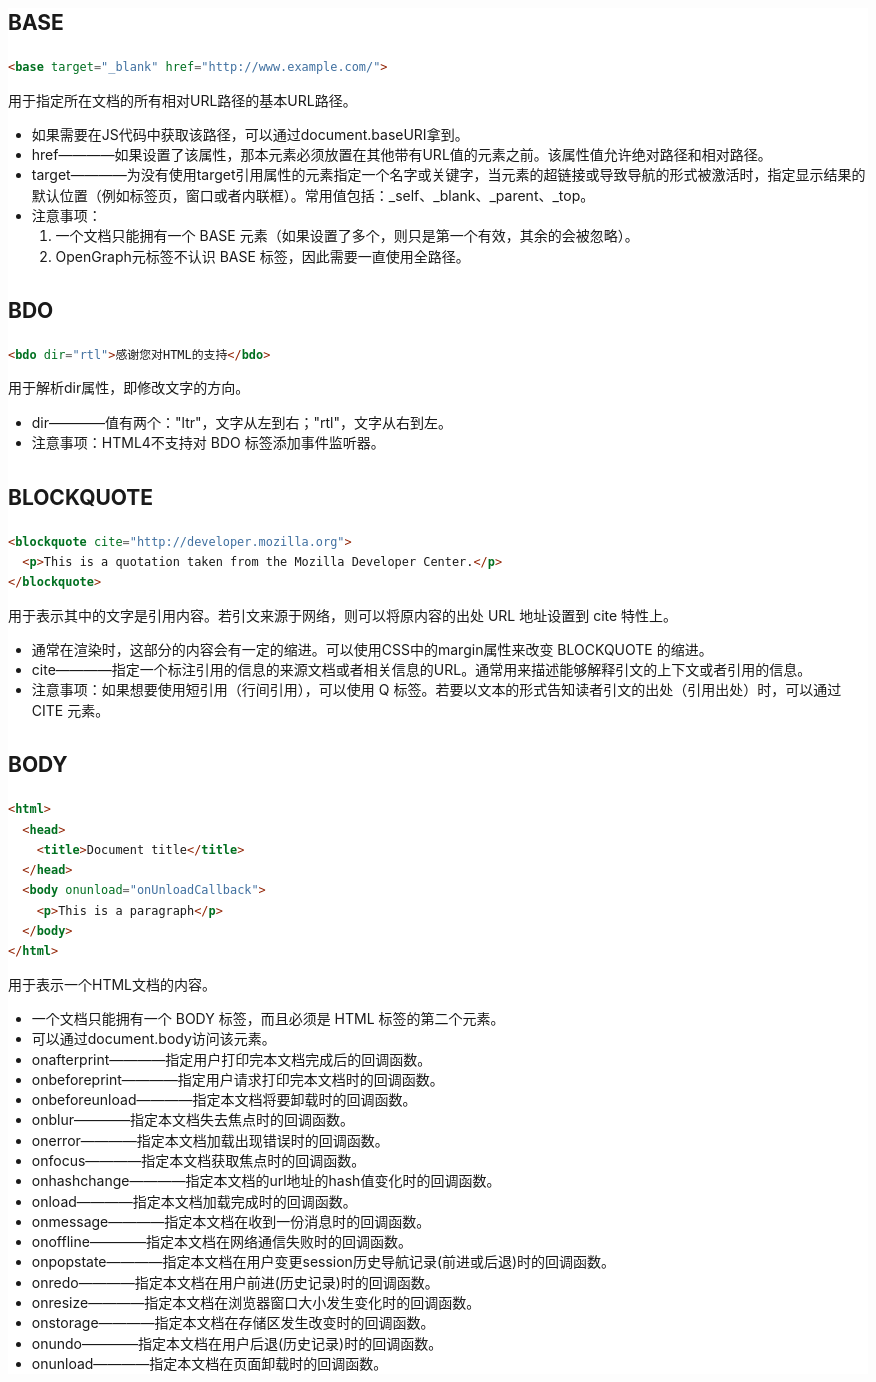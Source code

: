 ## BASE
```html
<base target="_blank" href="http://www.example.com/">
```
用于指定所在文档的所有相对URL路径的基本URL路径。
* 如果需要在JS代码中获取该路径，可以通过document.baseURI拿到。
* href————如果设置了该属性，那本元素必须放置在其他带有URL值的元素之前。该属性值允许绝对路径和相对路径。
* target————为没有使用target引用属性的元素指定一个名字或关键字，当元素的超链接或导致导航的形式被激活时，指定显示结果的默认位置（例如标签页，窗口或者内联框）。常用值包括：_self、_blank、_parent、_top。
* 注意事项：
  1. 一个文档只能拥有一个 BASE 元素（如果设置了多个，则只是第一个有效，其余的会被忽略）。
  1. OpenGraph元标签不认识 BASE 标签，因此需要一直使用全路径。

## BDO
```html
<bdo dir="rtl">感谢您对HTML的支持</bdo>
```
用于解析dir属性，即修改文字的方向。
* dir————值有两个："ltr"，文字从左到右；"rtl"，文字从右到左。
* 注意事项：HTML4不支持对 BDO 标签添加事件监听器。

## BLOCKQUOTE
```html
<blockquote cite="http://developer.mozilla.org">
  <p>This is a quotation taken from the Mozilla Developer Center.</p>
</blockquote>
```
用于表示其中的文字是引用内容。若引文来源于网络，则可以将原内容的出处 URL 地址设置到 cite 特性上。
* 通常在渲染时，这部分的内容会有一定的缩进。可以使用CSS中的margin属性来改变 BLOCKQUOTE 的缩进。
* cite————指定一个标注引用的信息的来源文档或者相关信息的URL。通常用来描述能够解释引文的上下文或者引用的信息。
* 注意事项：如果想要使用短引用（行间引用），可以使用 Q 标签。若要以文本的形式告知读者引文的出处（引用出处）时，可以通过 CITE 元素。

## BODY
```html
<html>
  <head>
    <title>Document title</title>
  </head>
  <body onunload="onUnloadCallback">
    <p>This is a paragraph</p>
  </body>
</html>
```
用于表示一个HTML文档的内容。
* 一个文档只能拥有一个 BODY 标签，而且必须是 HTML 标签的第二个元素。
* 可以通过document.body访问该元素。
* onafterprint————指定用户打印完本文档完成后的回调函数。
* onbeforeprint————指定用户请求打印完本文档时的回调函数。
* onbeforeunload————指定本文档将要卸载时的回调函数。
* onblur————指定本文档失去焦点时的回调函数。
* onerror————指定本文档加载出现错误时的回调函数。
* onfocus————指定本文档获取焦点时的回调函数。
* onhashchange————指定本文档的url地址的hash值变化时的回调函数。
* onload————指定本文档加载完成时的回调函数。
* onmessage————指定本文档在收到一份消息时的回调函数。
* onoffline————指定本文档在网络通信失败时的回调函数。
* onpopstate————指定本文档在用户变更session历史导航记录(前进或后退)时的回调函数。
* onredo————指定本文档在用户前进(历史记录)时的回调函数。
* onresize————指定本文档在浏览器窗口大小发生变化时的回调函数。
* onstorage————指定本文档在存储区发生改变时的回调函数。
* onundo————指定本文档在用户后退(历史记录)时的回调函数。
* onunload————指定本文档在页面卸载时的回调函数。
